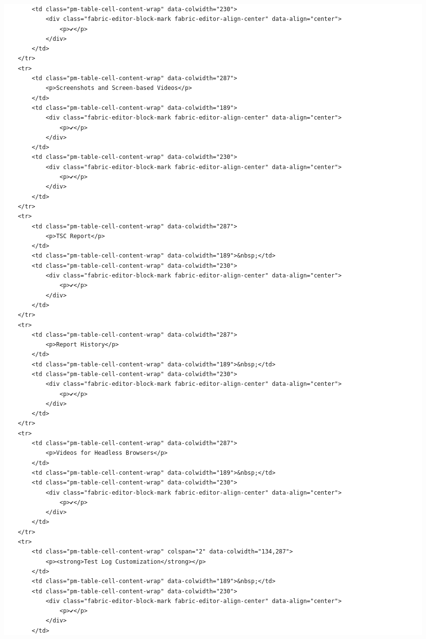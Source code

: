 			<td class="pm-table-cell-content-wrap" data-colwidth="230">
				<div class="fabric-editor-block-mark fabric-editor-align-center" data-align="center">
					<p>✔</p>
				</div>
			</td>
		</tr>
		<tr>
			<td class="pm-table-cell-content-wrap" data-colwidth="287">
				<p>Screenshots and Screen-based Videos</p>
			</td>
			<td class="pm-table-cell-content-wrap" data-colwidth="189">
				<div class="fabric-editor-block-mark fabric-editor-align-center" data-align="center">
					<p>✔</p>
				</div>
			</td>
			<td class="pm-table-cell-content-wrap" data-colwidth="230">
				<div class="fabric-editor-block-mark fabric-editor-align-center" data-align="center">
					<p>✔</p>
				</div>
			</td>
		</tr>
		<tr>
			<td class="pm-table-cell-content-wrap" data-colwidth="287">
				<p>TSC Report</p>
			</td>
			<td class="pm-table-cell-content-wrap" data-colwidth="189">&nbsp;</td>
			<td class="pm-table-cell-content-wrap" data-colwidth="230">
				<div class="fabric-editor-block-mark fabric-editor-align-center" data-align="center">
					<p>✔</p>
				</div>
			</td>
		</tr>
		<tr>
			<td class="pm-table-cell-content-wrap" data-colwidth="287">
				<p>Report History</p>
			</td>
			<td class="pm-table-cell-content-wrap" data-colwidth="189">&nbsp;</td>
			<td class="pm-table-cell-content-wrap" data-colwidth="230">
				<div class="fabric-editor-block-mark fabric-editor-align-center" data-align="center">
					<p>✔</p>
				</div>
			</td>
		</tr>
		<tr>
			<td class="pm-table-cell-content-wrap" data-colwidth="287">
				<p>Videos for Headless Browsers</p>
			</td>
			<td class="pm-table-cell-content-wrap" data-colwidth="189">&nbsp;</td>
			<td class="pm-table-cell-content-wrap" data-colwidth="230">
				<div class="fabric-editor-block-mark fabric-editor-align-center" data-align="center">
					<p>✔</p>
				</div>
			</td>
		</tr>
		<tr>
			<td class="pm-table-cell-content-wrap" colspan="2" data-colwidth="134,287">
				<p><strong>Test Log Customization</strong></p>
			</td>
			<td class="pm-table-cell-content-wrap" data-colwidth="189">&nbsp;</td>
			<td class="pm-table-cell-content-wrap" data-colwidth="230">
				<div class="fabric-editor-block-mark fabric-editor-align-center" data-align="center">
					<p>✔</p>
				</div>
			</td>